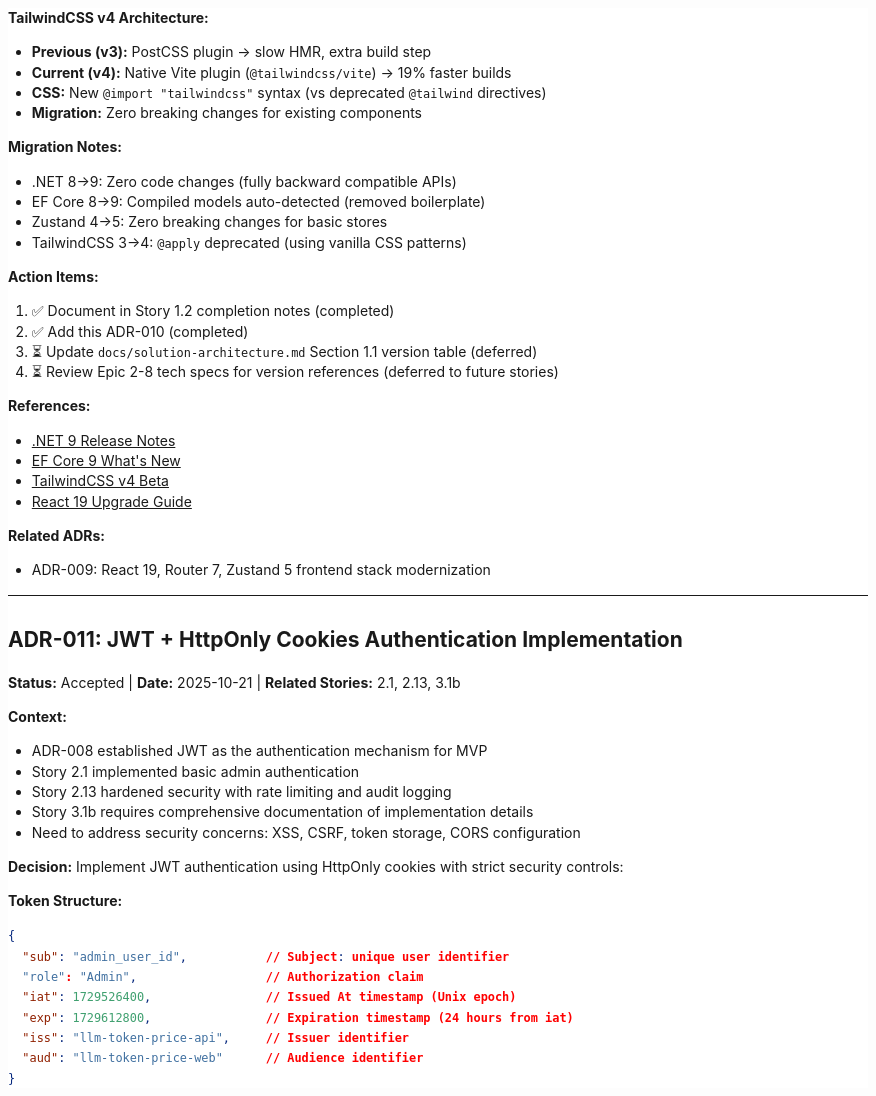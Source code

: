**TailwindCSS v4 Architecture:**
- **Previous (v3):** PostCSS plugin → slow HMR, extra build step
- **Current (v4):** Native Vite plugin (`@tailwindcss/vite`) → 19% faster builds
- **CSS:** New `@import "tailwindcss"` syntax (vs deprecated `@tailwind` directives)
- **Migration:** Zero breaking changes for existing components

**Migration Notes:**
- .NET 8→9: Zero code changes (fully backward compatible APIs)
- EF Core 8→9: Compiled models auto-detected (removed boilerplate)
- Zustand 4→5: Zero breaking changes for basic stores
- TailwindCSS 3→4: `@apply` deprecated (using vanilla CSS patterns)

**Action Items:**
1. ✅ Document in Story 1.2 completion notes (completed)
2. ✅ Add this ADR-010 (completed)
3. ⏳ Update `docs/solution-architecture.md` Section 1.1 version table (deferred)
4. ⏳ Review Epic 2-8 tech specs for version references (deferred to future stories)

**References:**
- [.NET 9 Release Notes](https://learn.microsoft.com/en-us/dotnet/core/whats-new/dotnet-9/overview)
- [EF Core 9 What's New](https://learn.microsoft.com/en-us/ef/core/what-is-new/ef-core-9.0/whatsnew)
- [TailwindCSS v4 Beta](https://tailwindcss.com/docs/v4-beta)
- [React 19 Upgrade Guide](https://react.dev/blog/2024/12/05/react-19)

**Related ADRs:**
- ADR-009: React 19, Router 7, Zustand 5 frontend stack modernization

---

## ADR-011: JWT + HttpOnly Cookies Authentication Implementation

**Status:** Accepted | **Date:** 2025-10-21 | **Related Stories:** 2.1, 2.13, 3.1b

**Context:**
- ADR-008 established JWT as the authentication mechanism for MVP
- Story 2.1 implemented basic admin authentication
- Story 2.13 hardened security with rate limiting and audit logging
- Story 3.1b requires comprehensive documentation of implementation details
- Need to address security concerns: XSS, CSRF, token storage, CORS configuration

**Decision:**
Implement JWT authentication using HttpOnly cookies with strict security controls:

**Token Structure:**
```json
{
  "sub": "admin_user_id",           // Subject: unique user identifier
  "role": "Admin",                  // Authorization claim
  "iat": 1729526400,                // Issued At timestamp (Unix epoch)
  "exp": 1729612800,                // Expiration timestamp (24 hours from iat)
  "iss": "llm-token-price-api",     // Issuer identifier
  "aud": "llm-token-price-web"      // Audience identifier
}
```
